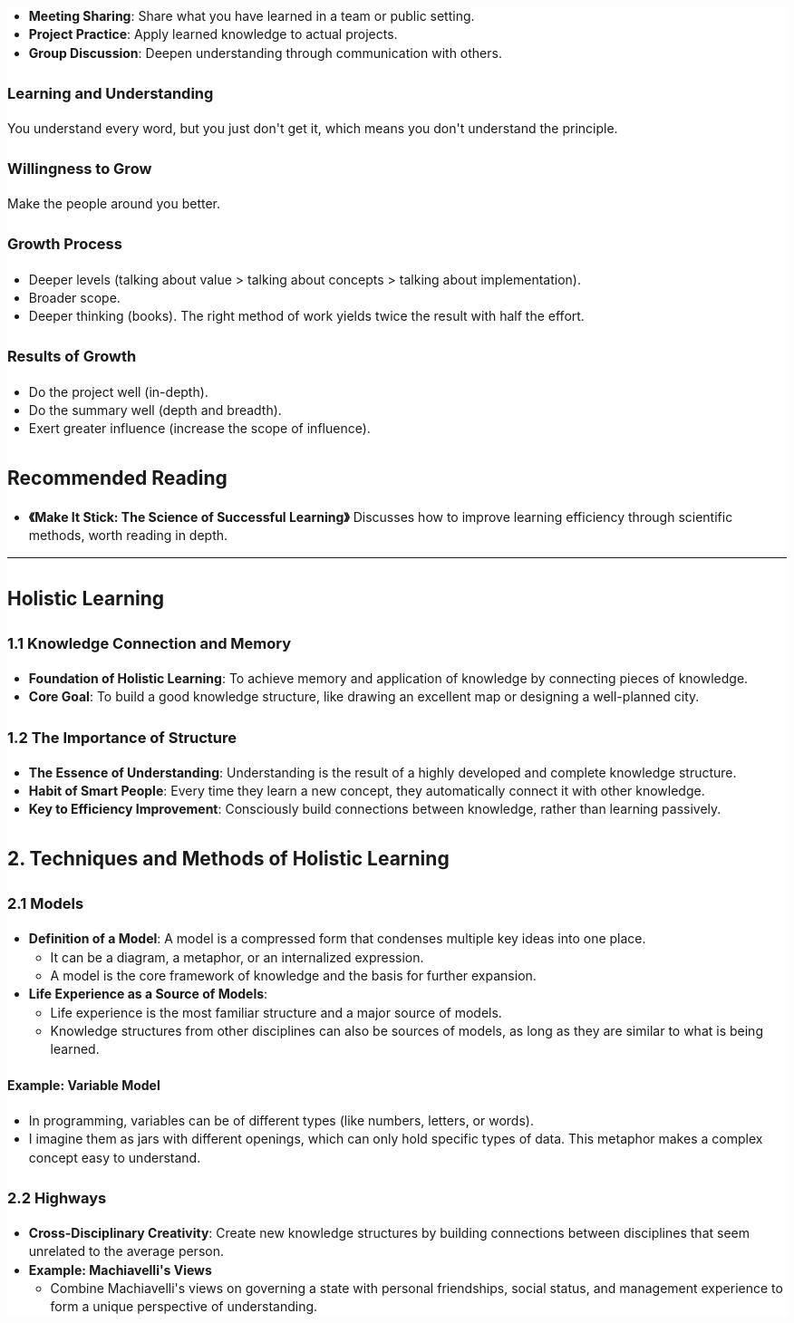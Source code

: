 -   **Meeting Sharing**: Share what you have learned in a team or public setting.
-   **Project Practice**: Apply learned knowledge to actual projects.
-   **Group Discussion**: Deepen understanding through communication with others.
### Learning and Understanding
You understand every word, but you just don't get it, which means you don't understand the principle.
### Willingness to Grow
Make the people around you better.
### Growth Process
-   Deeper levels (talking about value > talking about concepts > talking about implementation).
-   Broader scope.
-   Deeper thinking (books). The right method of work yields twice the result with half the effort.
### Results of Growth
-   Do the project well (in-depth).
-   Do the summary well (depth and breadth).
-   Exert greater influence (increase the scope of influence).
## **Recommended Reading**
-   **《Make It Stick: The Science of Successful Learning》**
    Discusses how to improve learning efficiency through scientific methods, worth reading in depth.
---
## Holistic Learning
### **1.1 Knowledge Connection and Memory**
-   **Foundation of Holistic Learning**: To achieve memory and application of knowledge by connecting pieces of knowledge.
-   **Core Goal**: To build a good knowledge structure, like drawing an excellent map or designing a well-planned city.
### **1.2 The Importance of Structure**
-   **The Essence of Understanding**: Understanding is the result of a highly developed and complete knowledge structure.
-   **Habit of Smart People**: Every time they learn a new concept, they automatically connect it with other knowledge.
-   **Key to Efficiency Improvement**: Consciously build connections between knowledge, rather than learning passively.
## **2. Techniques and Methods of Holistic Learning**
### **2.1 Models**
-   **Definition of a Model**: A model is a compressed form that condenses multiple key ideas into one place.
    -   It can be a diagram, a metaphor, or an internalized expression.
    -   A model is the core framework of knowledge and the basis for further expansion.
-   **Life Experience as a Source of Models**:
    -   Life experience is the most familiar structure and a major source of models.
    -   Knowledge structures from other disciplines can also be sources of models, as long as they are similar to what is being learned.
#### **Example: Variable Model**
-   In programming, variables can be of different types (like numbers, letters, or words).
-   I imagine them as jars with different openings, which can only hold specific types of data. This metaphor makes a complex concept easy to understand.
### **2.2 Highways**
-   **Cross-Disciplinary Creativity**: Create new knowledge structures by building connections between disciplines that seem unrelated to the average person.
-   **Example: Machiavelli's Views**
    -   Combine Machiavelli's views on governing a state with personal friendships, social status, and management experience to form a unique perspective of understanding.